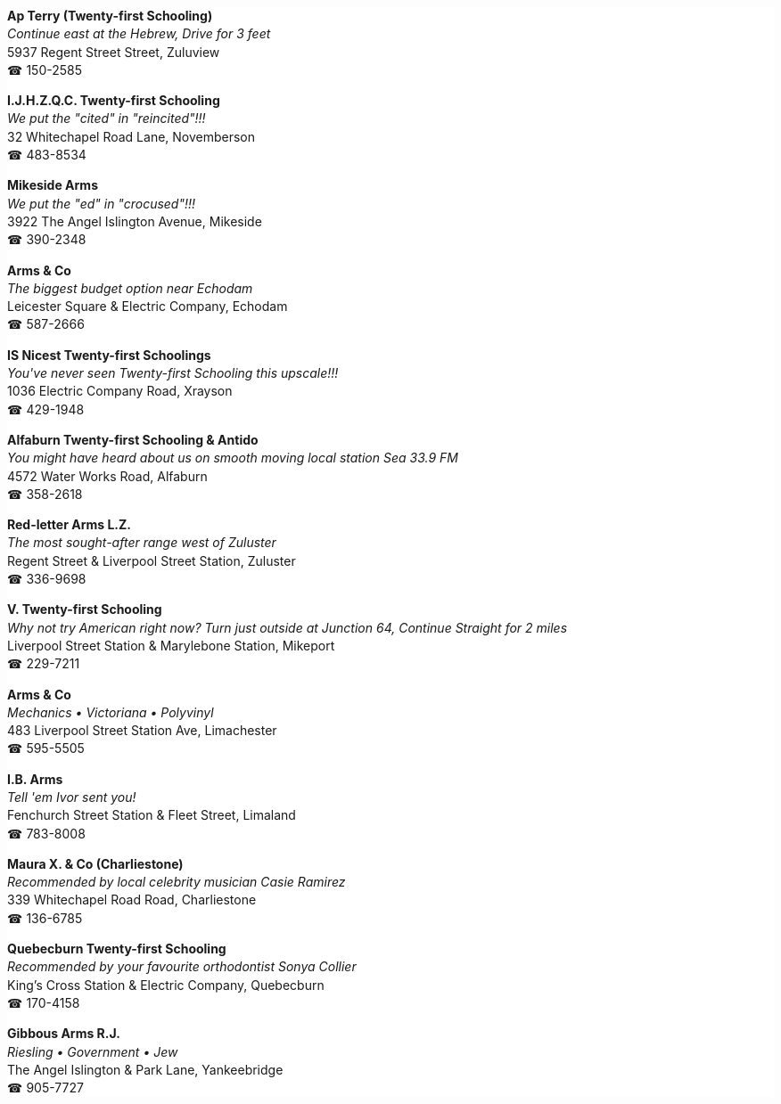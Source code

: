 **Ap Terry (Twenty-first Schooling)**  
_Continue east at the Hebrew, Drive for 3 feet_  
5937 Regent Street Street, Zuluview  
☎ 150-2585

**I.J.H.Z.Q.C. Twenty-first Schooling**  
_We put the "cited" in "reincited"!!!_  
32 Whitechapel Road Lane, Novemberson  
☎ 483-8534

**Mikeside Arms**  
_We put the "ed" in "crocused"!!!_  
3922 The Angel Islington Avenue, Mikeside  
☎ 390-2348

**Arms & Co**  
_The biggest budget option near Echodam_  
Leicester Square & Electric Company, Echodam  
☎ 587-2666

**IS Nicest Twenty-first Schoolings**  
_You've never seen Twenty-first Schooling this upscale!!!_  
1036 Electric Company Road, Xrayson  
☎ 429-1948

**Alfaburn Twenty-first Schooling & Antido**  
_You might have heard about us on smooth moving local station Sea 33.9 FM_  
4572 Water Works Road, Alfaburn  
☎ 358-2618

**Red-letter Arms L.Z.**  
_The most sought-after range west of Zuluster_  
Regent Street & Liverpool Street Station, Zuluster  
☎ 336-9698

**V. Twenty-first Schooling**  
_Why not try American right now? 
Turn just outside at Junction 64, Continue Straight for 2 miles_  
Liverpool Street Station & Marylebone Station, Mikeport  
☎ 229-7211

**Arms & Co**  
_Mechanics • Victoriana • Polyvinyl_  
483 Liverpool Street Station Ave, Limachester  
☎ 595-5505

**I.B. Arms**  
_Tell 'em Ivor sent you!_  
Fenchurch Street Station & Fleet Street, Limaland  
☎ 783-8008

**Maura X. & Co (Charliestone)**  
_Recommended by local celebrity musician Casie Ramirez_  
339 Whitechapel Road Road, Charliestone  
☎ 136-6785

**Quebecburn Twenty-first Schooling**  
_Recommended by your favourite orthodontist Sonya Collier_  
King’s Cross Station & Electric Company, Quebecburn  
☎ 170-4158

**Gibbous Arms R.J.**  
_Riesling • Government • Jew_  
The Angel Islington & Park Lane, Yankeebridge  
☎ 905-7727

